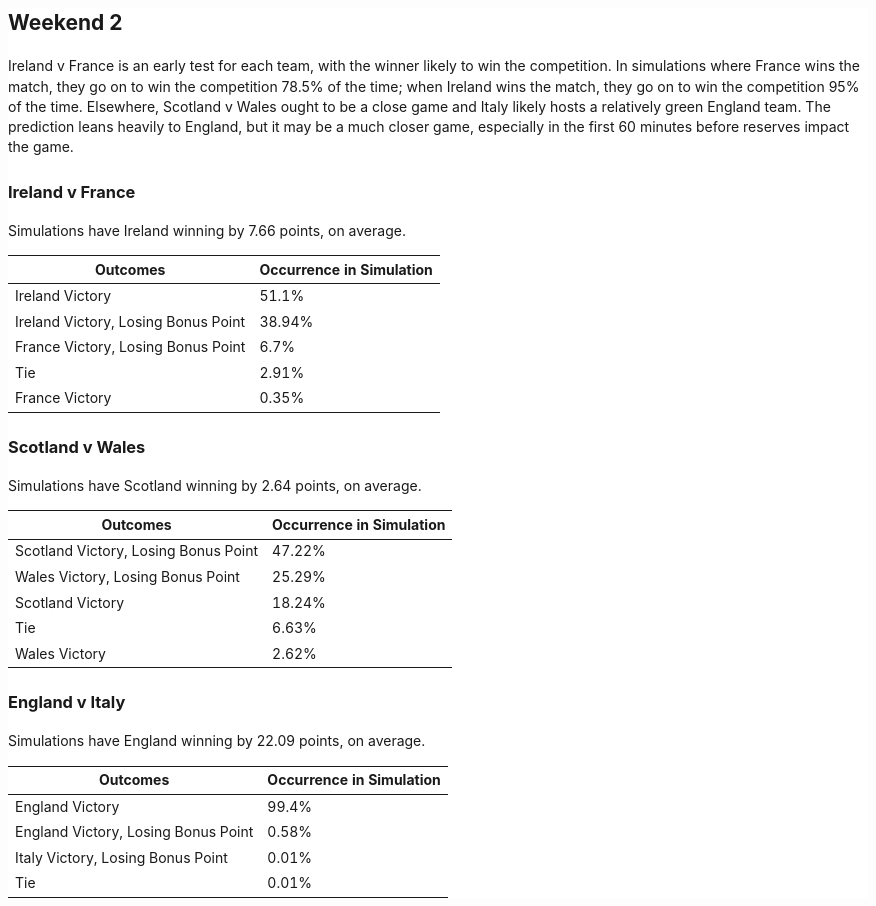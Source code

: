 ## Weekend 2

Ireland v France is an early test for each team, with the winner likely to win  the competition. In simulations where France wins the match, they go on to win the competition 78.5% of the time; when Ireland wins the match, they go on to win the competition 95% of the time. Elsewhere, Scotland v Wales ought to be a close game and Italy likely hosts a relatively green England team. The prediction leans heavily to England, but it may be a much closer game, especially in the first 60 minutes before reserves impact the game.

### Ireland v France

Simulations have Ireland winning by 7.66 points, on average.

| Outcomes | Occurrence in Simulation |
| -------- | ----------------------- |
| Ireland Victory | 51.1% |
| Ireland Victory, Losing Bonus Point | 38.94% |
| France Victory, Losing Bonus Point | 6.7% |
| Tie | 2.91% |
| France Victory | 0.35% |

### Scotland v Wales

Simulations have Scotland winning by 2.64 points, on average.

| Outcomes | Occurrence in Simulation |
| -------- | ----------------------- |
| Scotland Victory, Losing Bonus Point | 47.22% |
| Wales Victory, Losing Bonus Point | 25.29% |
| Scotland Victory | 18.24% |
| Tie | 6.63% |
| Wales Victory | 2.62% |

### England v Italy

Simulations have England winning by 22.09 points, on average.

| Outcomes | Occurrence in Simulation |
| -------- | ----------------------- |
| England Victory | 99.4% |
| England Victory, Losing Bonus Point | 0.58% |
| Italy Victory, Losing Bonus Point | 0.01% |
| Tie | 0.01% |
